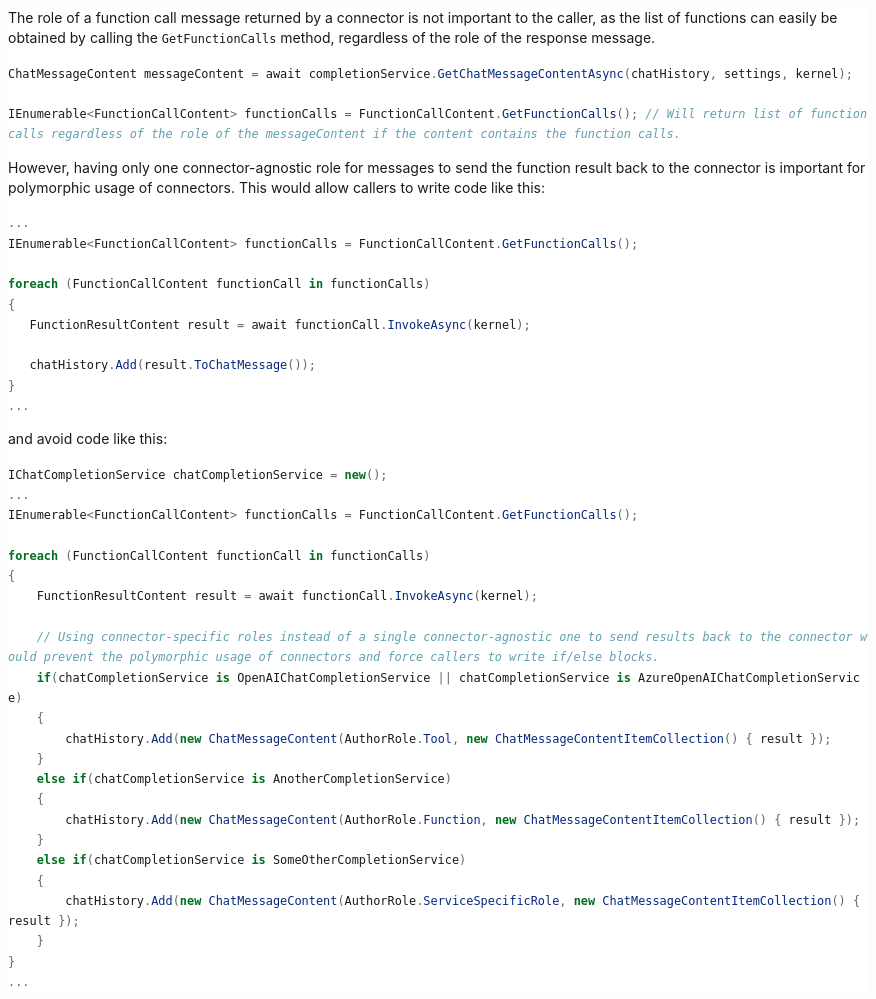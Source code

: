 The role of a function call message returned by a connector is not important to the caller, as the list of functions can easily be obtained by calling the `GetFunctionCalls` method, regardless of the role of the response message.

```csharp
ChatMessageContent messageContent = await completionService.GetChatMessageContentAsync(chatHistory, settings, kernel);

IEnumerable<FunctionCallContent> functionCalls = FunctionCallContent.GetFunctionCalls(); // Will return list of function calls regardless of the role of the messageContent if the content contains the function calls.
```

However, having only one connector-agnostic role for messages to send the function result back to the connector is important for polymorphic usage of connectors. This would allow callers to write code like this:

 ```csharp
 ...
IEnumerable<FunctionCallContent> functionCalls = FunctionCallContent.GetFunctionCalls();

foreach (FunctionCallContent functionCall in functionCalls)
{
    FunctionResultContent result = await functionCall.InvokeAsync(kernel);

    chatHistory.Add(result.ToChatMessage());
}
...
```

and avoid code like this:

```csharp
IChatCompletionService chatCompletionService = new();
...
IEnumerable<FunctionCallContent> functionCalls = FunctionCallContent.GetFunctionCalls();

foreach (FunctionCallContent functionCall in functionCalls)
{
    FunctionResultContent result = await functionCall.InvokeAsync(kernel);

    // Using connector-specific roles instead of a single connector-agnostic one to send results back to the connector would prevent the polymorphic usage of connectors and force callers to write if/else blocks.
    if(chatCompletionService is OpenAIChatCompletionService || chatCompletionService is AzureOpenAIChatCompletionService)
    {
        chatHistory.Add(new ChatMessageContent(AuthorRole.Tool, new ChatMessageContentItemCollection() { result });
    }
    else if(chatCompletionService is AnotherCompletionService)
    {
        chatHistory.Add(new ChatMessageContent(AuthorRole.Function, new ChatMessageContentItemCollection() { result });
    }
    else if(chatCompletionService is SomeOtherCompletionService)
    {
        chatHistory.Add(new ChatMessageContent(AuthorRole.ServiceSpecificRole, new ChatMessageContentItemCollection() { result });
    }
}
...
```
